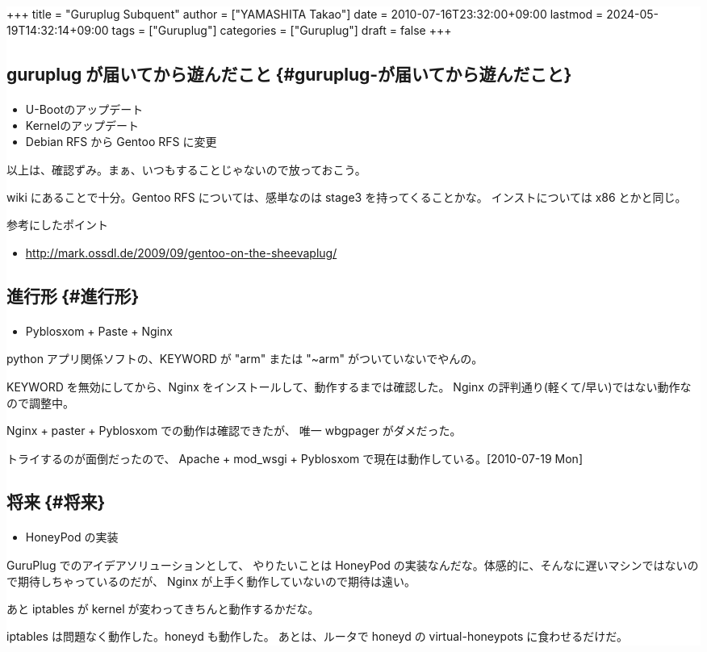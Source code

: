 +++
title = "Guruplug Subquent"
author = ["YAMASHITA Takao"]
date = 2010-07-16T23:32:00+09:00
lastmod = 2024-05-19T14:32:14+09:00
tags = ["Guruplug"]
categories = ["Guruplug"]
draft = false
+++

## guruplug が届いてから遊んだこと {#guruplug-が届いてから遊んだこと}

-   U-Bootのアップデート
-   Kernelのアップデート
-   Debian RFS から Gentoo RFS に変更

以上は、確認ずみ。まぁ、いつもすることじゃないので放っておこう。

wiki にあることで十分。Gentoo RFS については、感単なのは stage3
を持ってくることかな。 インストについては x86 とかと同じ。

参考にしたポイント

-   <http://mark.ossdl.de/2009/09/gentoo-on-the-sheevaplug/>


## 進行形 {#進行形}

-   Pyblosxom + Paste + Nginx

python アプリ関係ソフトの、KEYWORD が "arm" または "~arm"
がついていないでやんの。

KEYWORD を無効にしてから、Nginx
をインストールして、動作するまでは確認した。 Nginx
の評判通り(軽くて/早い)ではない動作なので調整中。

Nginx + paster + Pyblosxom での動作は確認できたが、 唯一 wbgpager
がダメだった。

トライするのが面倒だったので、 Apache + mod_wsgi + Pyblosxom
で現在は動作している。<span class="timestamp-wrapper"><span class="timestamp">[2010-07-19 Mon]</span></span>


## 将来 {#将来}

-   HoneyPod の実装

GuruPlug でのアイデアソリューションとして、 やりたいことは HoneyPod
の実装なんだな。体感的に、そんなに遅いマシンではないので期待しちゃっているのだが、
Nginx が上手く動作していないので期待は遠い。

あと iptables が kernel が変わってきちんと動作するかだな。

iptables は問題なく動作した。honeyd も動作した。 あとは、ルータで honeyd
の virtual-honeypots に食わせるだけだ。
